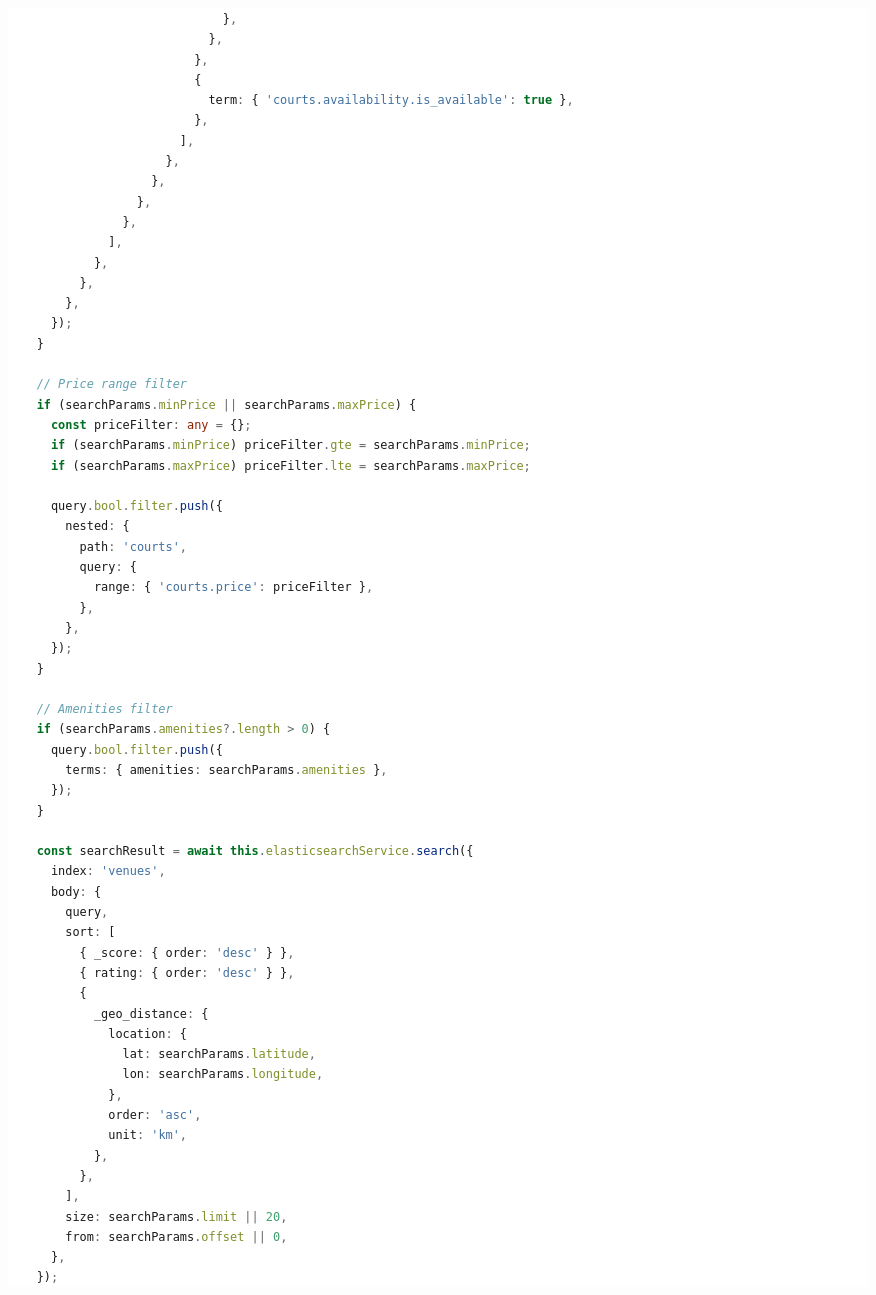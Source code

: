 ```typescript
                              },
                            },
                          },
                          {
                            term: { 'courts.availability.is_available': true },
                          },
                        ],
                      },
                    },
                  },
                },
              ],
            },
          },
        },
      });
    }

    // Price range filter
    if (searchParams.minPrice || searchParams.maxPrice) {
      const priceFilter: any = {};
      if (searchParams.minPrice) priceFilter.gte = searchParams.minPrice;
      if (searchParams.maxPrice) priceFilter.lte = searchParams.maxPrice;

      query.bool.filter.push({
        nested: {
          path: 'courts',
          query: {
            range: { 'courts.price': priceFilter },
          },
        },
      });
    }

    // Amenities filter
    if (searchParams.amenities?.length > 0) {
      query.bool.filter.push({
        terms: { amenities: searchParams.amenities },
      });
    }

    const searchResult = await this.elasticsearchService.search({
      index: 'venues',
      body: {
        query,
        sort: [
          { _score: { order: 'desc' } },
          { rating: { order: 'desc' } },
          {
            _geo_distance: {
              location: {
                lat: searchParams.latitude,
                lon: searchParams.longitude,
              },
              order: 'asc',
              unit: 'km',
            },
          },
        ],
        size: searchParams.limit || 20,
        from: searchParams.offset || 0,
      },
    });
```